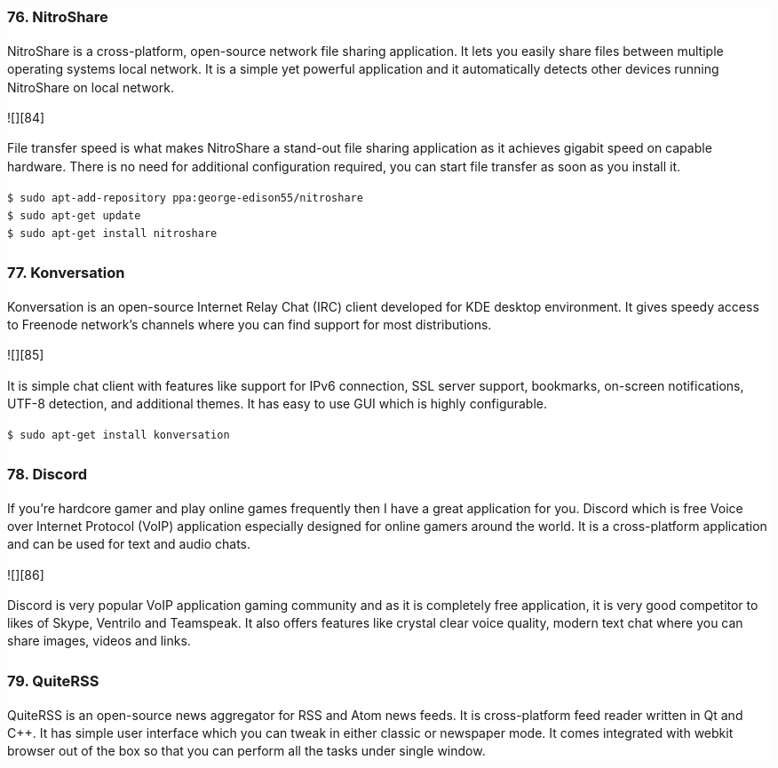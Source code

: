 ### **76\. NitroShare**

NitroShare is a cross-platform, open-source network file sharing application. It lets you easily share files between multiple operating systems local network. It is a simple yet powerful application and it automatically detects other devices running NitroShare on local network.

![][84]

File transfer speed is what makes NitroShare a stand-out file sharing application as it achieves gigabit speed on capable hardware. There is no need for additional configuration required, you can start file transfer as soon as you install it.

```
$ sudo apt-add-repository ppa:george-edison55/nitroshare
$ sudo apt-get update
$ sudo apt-get install nitroshare
```

### **77\. Konversation**

Konversation is an open-source Internet Relay Chat (IRC) client developed for KDE desktop environment. It gives speedy access to Freenode network’s channels where you can find support for most distributions.

![][85]

It is simple chat client with features like support for IPv6 connection, SSL server support, bookmarks, on-screen notifications, UTF-8 detection, and additional themes. It has easy to use GUI which is highly configurable.

```
$ sudo apt-get install konversation
```

### **78\. Discord**

If you’re hardcore gamer and play online games frequently then I have a great application for you. Discord which is free Voice over Internet Protocol (VoIP) application especially designed for online gamers around the world. It is a cross-platform application and can be used for text and audio chats.

![][86]

Discord is very popular VoIP application gaming community and as it is completely free application, it is very good competitor to likes of Skype, Ventrilo and Teamspeak. It also offers features like crystal clear voice quality, modern text chat where you can share images, videos and links.

### **79\. QuiteRSS**

QuiteRSS is an open-source news aggregator for RSS and Atom news feeds. It is cross-platform feed reader written in Qt and C++. It has simple user interface which you can tweak in either classic or newspaper mode. It comes integrated with webkit browser out of the box so that you can perform all the tasks under single window.
